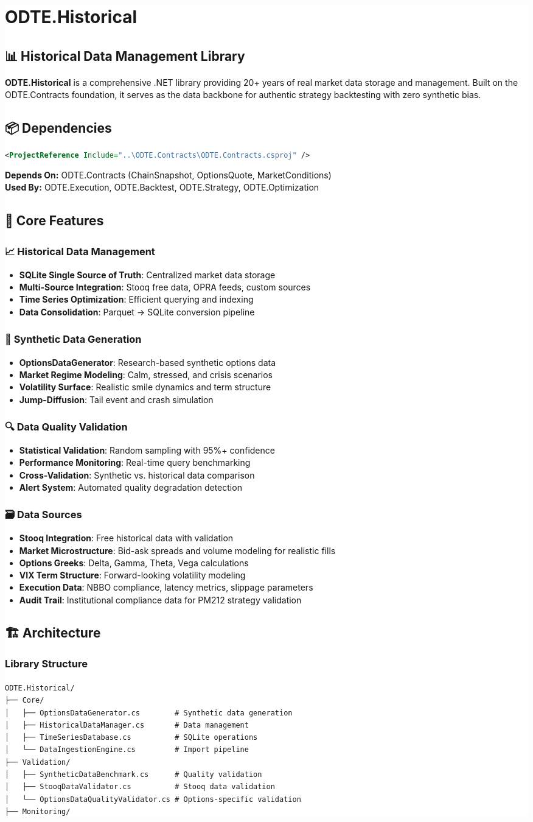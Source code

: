 # ODTE.Historical

## 📊 Historical Data Management Library

**ODTE.Historical** is a comprehensive .NET library providing 20+ years of real market data storage and management. Built on the ODTE.Contracts foundation, it serves as the data backbone for authentic strategy backtesting with zero synthetic bias.

## 📦 Dependencies

```xml
<ProjectReference Include="..\ODTE.Contracts\ODTE.Contracts.csproj" />
```

**Depends On:** ODTE.Contracts (ChainSnapshot, OptionsQuote, MarketConditions)  
**Used By:** ODTE.Execution, ODTE.Backtest, ODTE.Strategy, ODTE.Optimization

## 🎯 Core Features

### 📈 **Historical Data Management**
- **SQLite Single Source of Truth**: Centralized market data storage
- **Multi-Source Integration**: Stooq free data, OPRA feeds, custom sources
- **Time Series Optimization**: Efficient querying and indexing
- **Data Consolidation**: Parquet → SQLite conversion pipeline

### 🧬 **Synthetic Data Generation**
- **OptionsDataGenerator**: Research-based synthetic options data
- **Market Regime Modeling**: Calm, stressed, and crisis scenarios
- **Volatility Surface**: Realistic smile dynamics and term structure
- **Jump-Diffusion**: Tail event and crash simulation

### 🔍 **Data Quality Validation**
- **Statistical Validation**: Random sampling with 95%+ confidence
- **Performance Monitoring**: Real-time query benchmarking
- **Cross-Validation**: Synthetic vs. historical data comparison
- **Alert System**: Automated quality degradation detection

### 🗃️ **Data Sources**
- **Stooq Integration**: Free historical data with validation
- **Market Microstructure**: Bid-ask spreads and volume modeling for realistic fills
- **Options Greeks**: Delta, Gamma, Theta, Vega calculations
- **VIX Term Structure**: Forward-looking volatility modeling
- **Execution Data**: NBBO compliance, latency metrics, slippage parameters
- **Audit Trail**: Institutional compliance data for PM212 strategy validation

## 🏗️ Architecture

### Library Structure
```
ODTE.Historical/
├── Core/
│   ├── OptionsDataGenerator.cs        # Synthetic data generation
│   ├── HistoricalDataManager.cs       # Data management
│   ├── TimeSeriesDatabase.cs          # SQLite operations
│   └── DataIngestionEngine.cs         # Import pipeline
├── Validation/
│   ├── SyntheticDataBenchmark.cs      # Quality validation
│   ├── StooqDataValidator.cs          # Stooq data validation
│   └── OptionsDataQualityValidator.cs # Options-specific validation
├── Monitoring/
```